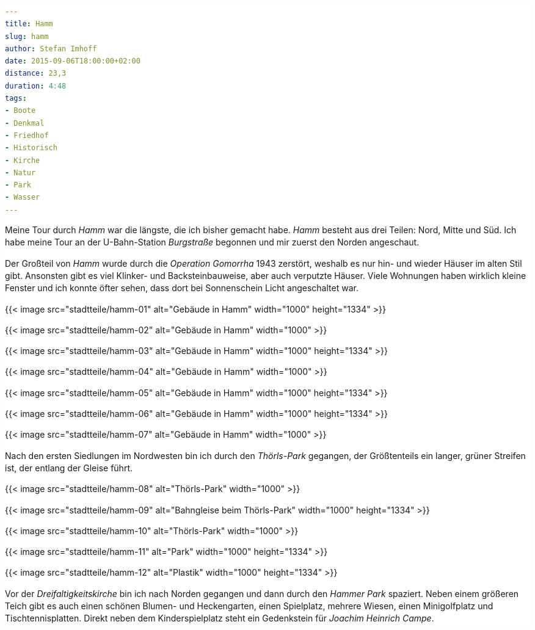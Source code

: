 ```yaml
---
title: Hamm
slug: hamm
author: Stefan Imhoff
date: 2015-09-06T18:00:00+02:00
distance: 23,3
duration: 4:48
tags:
- Boote
- Denkmal
- Friedhof
- Historisch
- Kirche
- Natur
- Park
- Wasser
---
```


Meine Tour durch *Hamm* war die längste, die ich bisher gemacht habe. *Hamm* besteht aus drei Teilen: Nord, Mitte und Süd. Ich habe meine Tour an der U-Bahn-Station *Burgstraße* begonnen und mir zuerst den Norden angeschaut.

Der Großteil von *Hamm* wurde durch die *Operation Gomorrha* 1943 zerstört, weshalb es nur hin- und wieder Häuser im alten Stil gibt. Ansonsten gibt es viel Klinker- und Backsteinbauweise, aber auch verputzte Häuser. Viele Wohnungen haben wirklich kleine Fenster und ich konnte öfter sehen, dass dort bei Sonnenschein Licht angeschaltet war.

{{< image src="stadtteile/hamm-01" alt="Gebäude in Hamm" width="1000" height="1334" >}}

{{< image src="stadtteile/hamm-02" alt="Gebäude in Hamm" width="1000" >}}

{{< image src="stadtteile/hamm-03" alt="Gebäude in Hamm" width="1000" height="1334" >}}

{{< image src="stadtteile/hamm-04" alt="Gebäude in Hamm" width="1000" >}}

{{< image src="stadtteile/hamm-05" alt="Gebäude in Hamm" width="1000" height="1334" >}}

{{< image src="stadtteile/hamm-06" alt="Gebäude in Hamm" width="1000" height="1334" >}}

{{< image src="stadtteile/hamm-07" alt="Gebäude in Hamm" width="1000" >}}

Nach den ersten Siedlungen im Nordwesten bin ich durch den *Thörls-Park* gegangen, der Größtenteils ein langer, grüner Streifen ist, der entlang der Gleise führt.

{{< image src="stadtteile/hamm-08" alt="Thörls-Park" width="1000" >}}

{{< image src="stadtteile/hamm-09" alt="Bahngleise beim Thörls-Park" width="1000" height="1334" >}}

{{< image src="stadtteile/hamm-10" alt="Thörls-Park" width="1000" >}}

{{< image src="stadtteile/hamm-11" alt="Park" width="1000" height="1334" >}}

{{< image src="stadtteile/hamm-12" alt="Plastik" width="1000" height="1334" >}}

Vor der *Dreifaltigkeitskirche* bin ich nach Norden gegangen und dann durch den *Hammer Park* spaziert. Neben einem größeren Teich gibt es auch einen schönen Blumen- und Heckengarten, einen Spielplatz, mehrere Wiesen, einen Minigolfplatz und Tischtennisplatten. Direkt neben dem Kinderspielplatz steht ein Gedenkstein für *Joachim Heinrich Campe*.
